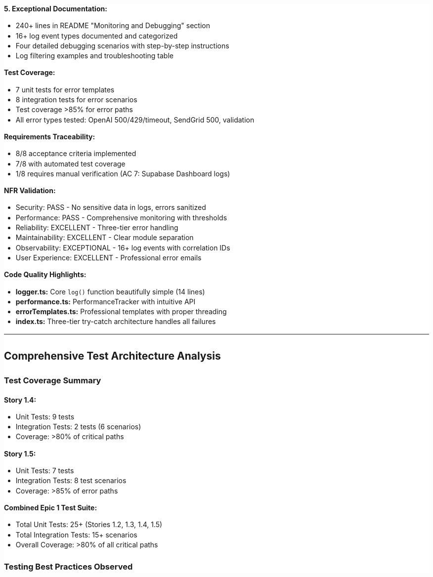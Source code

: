 **5. Exceptional Documentation:**
- 240+ lines in README "Monitoring and Debugging" section
- 16+ log event types documented and categorized
- Four detailed debugging scenarios with step-by-step instructions
- Log filtering examples and troubleshooting table

**Test Coverage:**
- 7 unit tests for error templates
- 8 integration tests for error scenarios
- Test coverage >85% for error paths
- All error types tested: OpenAI 500/429/timeout, SendGrid 500, validation

**Requirements Traceability:**
- 8/8 acceptance criteria implemented
- 7/8 with automated test coverage
- 1/8 requires manual verification (AC 7: Supabase Dashboard logs)

**NFR Validation:**
- Security: PASS - No sensitive data in logs, errors sanitized
- Performance: PASS - Comprehensive monitoring with thresholds
- Reliability: EXCELLENT - Three-tier error handling
- Maintainability: EXCELLENT - Clear module separation
- Observability: EXCEPTIONAL - 16+ log events with correlation IDs
- User Experience: EXCELLENT - Professional error emails

**Code Quality Highlights:**
- **logger.ts:** Core `log()` function beautifully simple (14 lines)
- **performance.ts:** PerformanceTracker with intuitive API
- **errorTemplates.ts:** Professional templates with proper threading
- **index.ts:** Three-tier try-catch architecture handles all failures

---

## Comprehensive Test Architecture Analysis

### Test Coverage Summary

**Story 1.4:**
- Unit Tests: 9 tests
- Integration Tests: 2 tests (6 scenarios)
- Coverage: >80% of critical paths

**Story 1.5:**
- Unit Tests: 7 tests
- Integration Tests: 8 test scenarios
- Coverage: >85% of error paths

**Combined Epic 1 Test Suite:**
- Total Unit Tests: 25+ (Stories 1.2, 1.3, 1.4, 1.5)
- Total Integration Tests: 15+ scenarios
- Overall Coverage: >80% of all critical paths

### Testing Best Practices Observed
